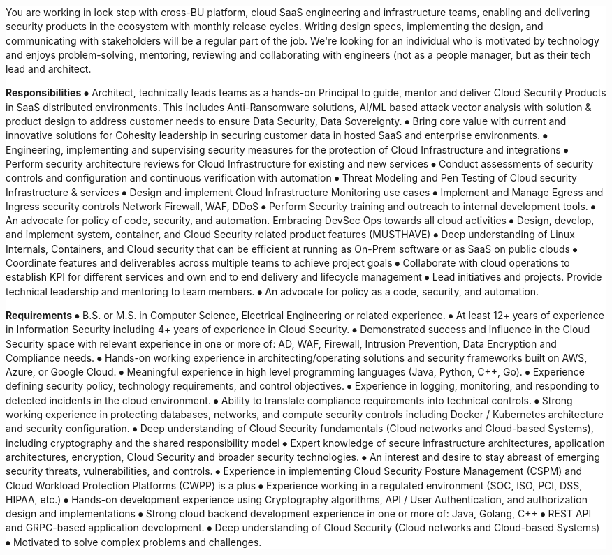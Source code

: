 You are working in lock step with cross-BU platform, cloud SaaS engineering and infrastructure teams, enabling and delivering security products in the ecosystem with monthly release cycles. Writing design specs, implementing the design, and communicating with stakeholders will be a regular part of the job. We're looking for an individual who is motivated by technology and enjoys problem-solving, mentoring, reviewing and collaborating with engineers (not as a people manager, but as their tech lead and architect.

**Responsibilities**
⦁ Architect, technically leads teams as a hands-on Principal to guide, mentor and deliver Cloud Security Products in SaaS distributed environments. This includes Anti-Ransomware solutions, AI/ML based attack vector analysis with solution & product design to address customer needs to ensure Data Security, Data Sovereignty.
⦁ Bring core value with current and innovative solutions for Cohesity leadership in securing customer data in hosted SaaS and enterprise environments.
⦁ Engineering, implementing and supervising security measures for the protection of Cloud Infrastructure and integrations
⦁ Perform security architecture reviews for Cloud Infrastructure for existing and new services
⦁ Conduct assessments of security controls and configuration and continuous verification with automation
⦁ Threat Modeling and Pen Testing of Cloud security Infrastructure & services
⦁ Design and implement Cloud Infrastructure Monitoring use cases
⦁ Implement and Manage Egress and Ingress security controls Network Firewall, WAF, DDoS
⦁ Perform Security training and outreach to internal development tools.
⦁ An advocate for policy of code, security, and automation. Embracing DevSec Ops towards all cloud activities
⦁ Design, develop, and implement system, container, and Cloud Security related product features (MUSTHAVE)
⦁ Deep understanding of Linux Internals, Containers, and Cloud security that can be efficient at running as On-Prem software or as SaaS on public clouds
⦁ Coordinate features and deliverables across multiple teams to achieve project goals
⦁ Collaborate with cloud operations to establish KPI for different services and own end to end delivery and lifecycle management
⦁ Lead initiatives and projects. Provide technical leadership and mentoring to team members.
⦁ An advocate for policy as a code, security, and automation.

**Requirements**
⦁ B.S. or M.S. in Computer Science, Electrical Engineering or related experience.
⦁ At least 12+ years of experience in Information Security including 4+ years of experience in Cloud Security.
⦁ Demonstrated success and influence in the Cloud Security space with relevant experience in one or more of: AD, WAF, Firewall, Intrusion Prevention, Data Encryption and Compliance needs.
⦁ Hands-on working experience in architecting/operating solutions and security frameworks built on AWS, Azure, or Google Cloud.
⦁ Meaningful experience in high level programming languages (Java, Python, C++, Go).
⦁ Experience defining security policy, technology requirements, and control objectives.
⦁ Experience in logging, monitoring, and responding to detected incidents in the cloud environment.
⦁ Ability to translate compliance requirements into technical controls.
⦁ Strong working experience in protecting databases, networks, and compute security controls including Docker / Kubernetes architecture and security configuration.
⦁ Deep understanding of Cloud Security fundamentals (Cloud networks and Cloud-based Systems), including cryptography and the shared responsibility model
⦁ Expert knowledge of secure infrastructure architectures, application architectures, encryption, Cloud Security and broader security technologies.
⦁ An interest and desire to stay abreast of emerging security threats, vulnerabilities, and controls.
⦁ Experience in implementing Cloud Security Posture Management (CSPM) and Cloud Workload Protection Platforms (CWPP) is a plus
⦁ Experience working in a regulated environment (SOC, ISO, PCI, DSS, HIPAA, etc.)
⦁ Hands-on development experience using Cryptography algorithms, API / User Authentication, and authorization design and implementations
⦁ Strong cloud backend development experience in one or more of: Java, Golang, C++
⦁ REST API and GRPC-based application development.
⦁ Deep understanding of Cloud Security (Cloud networks and Cloud-based Systems)
⦁ Motivated to solve complex problems and challenges.